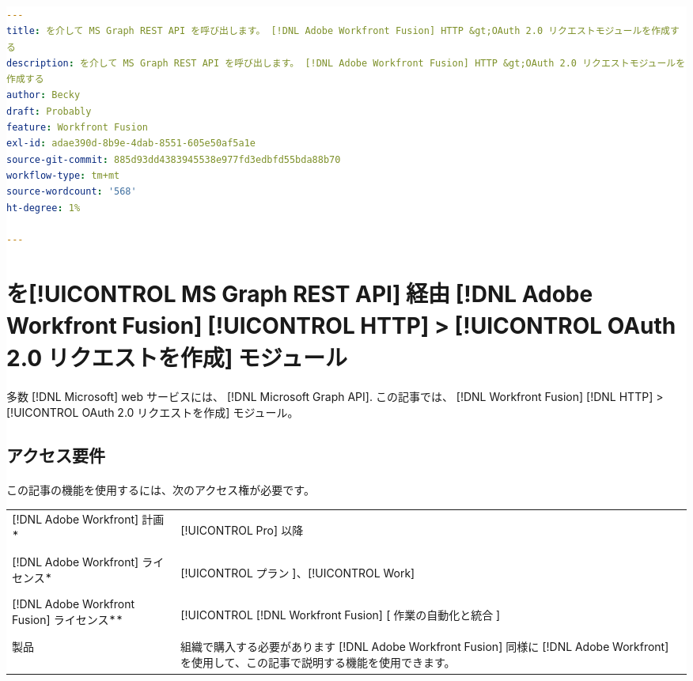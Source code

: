 ```yaml
---
title: を介して MS Graph REST API を呼び出します。 [!DNL Adobe Workfront Fusion] HTTP &gt;OAuth 2.0 リクエストモジュールを作成する
description: を介して MS Graph REST API を呼び出します。 [!DNL Adobe Workfront Fusion] HTTP &gt;OAuth 2.0 リクエストモジュールを作成する
author: Becky
draft: Probably
feature: Workfront Fusion
exl-id: adae390d-8b9e-4dab-8551-605e50af5a1e
source-git-commit: 885d93dd4383945538e977fd3edbfd55bda88b70
workflow-type: tm+mt
source-wordcount: '568'
ht-degree: 1%

---
```


# を[!UICONTROL  MS Graph REST API] 経由 [!DNL Adobe Workfront Fusion] [!UICONTROL HTTP] > [!UICONTROL OAuth 2.0 リクエストを作成] モジュール

多数 [!DNL Microsoft] web サービスには、 [!DNL Microsoft Graph API]. この記事では、 [!DNL Workfront Fusion] [!DNL HTTP] > [!UICONTROL OAuth 2.0 リクエストを作成] モジュール。

## アクセス要件

この記事の機能を使用するには、次のアクセス権が必要です。

<table style="table-layout:auto"> 
 <col> 
 <col> 
 <tbody> 
  <tr> 
   <td role="rowheader">[!DNL Adobe Workfront] 計画*</td> 
   <td> <p>[!UICONTROL Pro] 以降</p> </td> 
  </tr> 
  <tr data-mc-conditions=""> 
   <td role="rowheader">[!DNL Adobe Workfront] ライセンス*</td> 
   <td> <p>[!UICONTROL プラン ]、[!UICONTROL Work]</p> </td> 
  </tr> 
  <tr> 
   <td role="rowheader">[!DNL Adobe Workfront Fusion] ライセンス**</td> 
   <td> <p>[!UICONTROL [!DNL Workfront Fusion] [ 作業の自動化と統合 ] </p> </td> 
  </tr> 
  <tr> 
   <td role="rowheader">製品</td> 
   <td>組織で購入する必要があります [!DNL Adobe Workfront Fusion] 同様に [!DNL Adobe Workfront] を使用して、この記事で説明する機能を使用できます。</td> 
  </tr>
 </tbody> 
</table>
